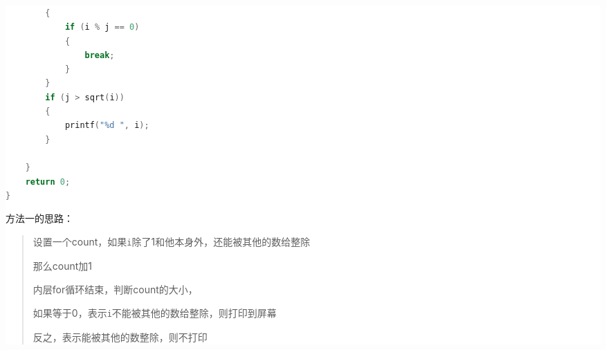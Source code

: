 ```c
		{
			if (i % j == 0)
			{
				break;
			}
		}
		if (j > sqrt(i))
		{
			printf("%d ", i);
		}

	}
	return 0;
}
```

方法一的思路：

>设置一个count，如果`i`除了1和他本身外，还能被其他的数给整除
>
>那么count加1
>
>内层for循环结束，判断count的大小，
>
>如果等于0，表示`i`不能被其他的数给整除，则打印到屏幕
>
>反之，表示能被其他的数整除，则不打印



































































